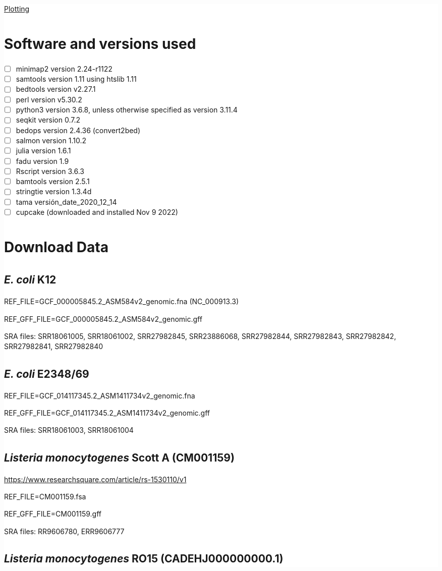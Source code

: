 [Plotting](https://github.com/jdhotopp/tp.py-Direct-RNA-Sequencing-Manuscript-/blob/main/COMMANDS%20for%20manuscript.md#plotting)<br />

# Software and versions used

- [ ] minimap2 version 2.24-r1122
- [ ] samtools version 1.11 using htslib 1.11
- [ ] bedtools version v2.27.1
- [ ] perl version v5.30.2
- [ ] python3 version 3.6.8, unless otherwise specified as version 3.11.4
- [ ] seqkit version 0.7.2
- [ ] bedops version 2.4.36 (convert2bed)
- [ ] salmon version 1.10.2
- [ ] julia version 1.6.1
- [ ] fadu version 1.9
- [ ] Rscript version 3.6.3
- [ ] bamtools version 2.5.1
- [ ] stringtie version 1.3.4d
- [ ] tama versión_date_2020_12_14
- [ ] cupcake (downloaded and installed Nov 9 2022)

# Download Data

## _E. coli_ K12

REF_FILE=GCF_000005845.2_ASM584v2_genomic.fna (NC_000913.3)

REF_GFF_FILE=GCF_000005845.2_ASM584v2_genomic.gff

SRA files: SRR18061005, SRR18061002, SRR27982845, SRR23886068, SRR27982844, SRR27982843, SRR27982842, SRR27982841, SRR27982840

## _E. coli_ E2348/69

REF_FILE=GCF_014117345.2_ASM1411734v2_genomic.fna

REF_GFF_FILE=GCF_014117345.2_ASM1411734v2_genomic.gff

SRA files: SRR18061003, SRR18061004

## _Listeria monocytogenes_ Scott A (CM001159)

https://www.researchsquare.com/article/rs-1530110/v1

REF_FILE=CM001159.fsa

REF_GFF_FILE=CM001159.gff

SRA files: RR9606780, ERR9606777

## _Listeria monocytogenes_ RO15 (CADEHJ000000000.1)
